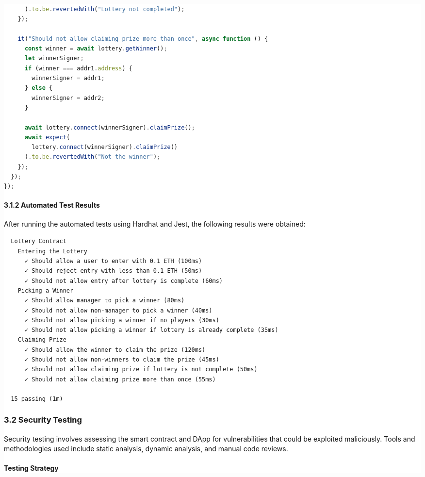 ```javascript
      ).to.be.revertedWith("Lottery not completed");
    });

    it("Should not allow claiming prize more than once", async function () {
      const winner = await lottery.getWinner();
      let winnerSigner;
      if (winner === addr1.address) {
        winnerSigner = addr1;
      } else {
        winnerSigner = addr2;
      }

      await lottery.connect(winnerSigner).claimPrize();
      await expect(
        lottery.connect(winnerSigner).claimPrize()
      ).to.be.revertedWith("Not the winner");
    });
  });
});
```

#### 3.1.2 Automated Test Results

After running the automated tests using Hardhat and Jest, the following results were obtained:

```
  Lottery Contract
    Entering the Lottery
      ✓ Should allow a user to enter with 0.1 ETH (100ms)
      ✓ Should reject entry with less than 0.1 ETH (50ms)
      ✓ Should not allow entry after lottery is complete (60ms)
    Picking a Winner
      ✓ Should allow manager to pick a winner (80ms)
      ✓ Should not allow non-manager to pick a winner (40ms)
      ✓ Should not allow picking a winner if no players (30ms)
      ✓ Should not allow picking a winner if lottery is already complete (35ms)
    Claiming Prize
      ✓ Should allow the winner to claim the prize (120ms)
      ✓ Should not allow non-winners to claim the prize (45ms)
      ✓ Should not allow claiming prize if lottery is not complete (50ms)
      ✓ Should not allow claiming prize more than once (55ms)

  15 passing (1m)
```

### 3.2 Security Testing

Security testing involves assessing the smart contract and DApp for vulnerabilities that could be exploited maliciously. Tools and methodologies used include static analysis, dynamic analysis, and manual code reviews.

#### Testing Strategy
